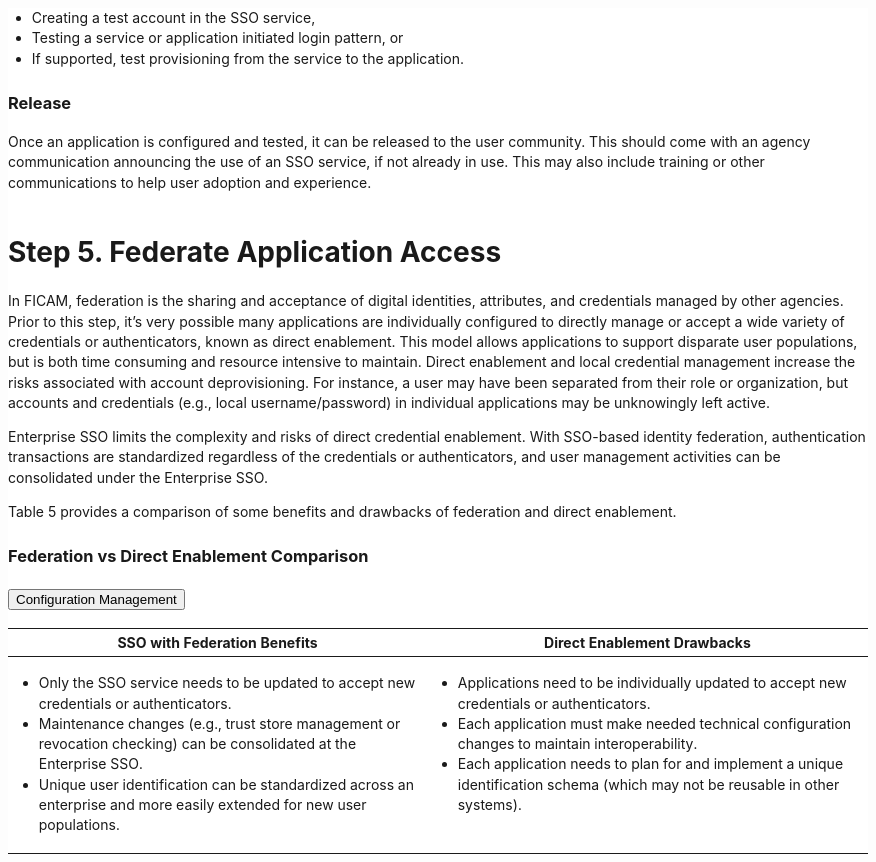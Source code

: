 - Creating a test account in the SSO service,
- Testing a service or application initiated login pattern, or
- If supported, test provisioning from the service to the application.

### Release
Once an application is configured and tested, it can be released to the user community. This should come with an agency communication announcing the use of an SSO service, if not already in use. This may also include training or other communications to help user adoption and experience.

# Step 5. Federate Application Access
In FICAM, federation is the sharing and acceptance of digital identities, attributes, and credentials managed by other agencies. Prior to this step, it’s very possible many applications are individually configured to directly manage or accept a wide variety of credentials or authenticators, known as direct enablement. This model allows applications to support disparate user populations, but is both time consuming and resource intensive to maintain. Direct enablement and local credential management increase the risks associated with account deprovisioning. For instance, a user may have been separated from their role or organization, but accounts and credentials (e.g., local username/password) in individual applications may be unknowingly left active.

Enterprise SSO limits the complexity and risks of direct credential enablement. With SSO-based identity federation, authentication transactions are standardized regardless of the credentials or authenticators, and user management activities can be consolidated under the Enterprise SSO. 

Table 5 provides a comparison of some benefits and drawbacks of federation and direct enablement. 

<h3 class="site-preview-heading">Federation vs Direct Enablement Comparison</h3>
<div class="usa-accordion" aria-multiselectable="true">
    <h4 class="usa-accordion__heading">
        <button class="usa-accordion__button" aria-expanded="true" aria-controls="m-a1">Configuration Management</button>
    </h4>
    <div id="m-a1" class="usa-accordion__content usa-prose">
        <table class="usa-table usa-table--borderless">
            <thead>
                <tr>
                    <th scope="col">SSO with Federation Benefits</th>
                    <th scope="col">Direct Enablement Drawbacks</th>
                </tr>
            </thead>
            <tbody>
                <tr>
                    <td>
                        <ul>
                            <li>Only the SSO service needs to be updated to accept new credentials or authenticators.</li>
                            <li>Maintenance changes (e.g., trust store management or revocation checking) can be consolidated at the Enterprise SSO.</li>
                            <li>Unique user identification can be standardized across an enterprise and more easily  extended for new user populations.</li>
                        </ul>
                    </td>
                    <td>
                        <ul>
                            <li>Applications need to be individually updated to accept new credentials or authenticators.</li>
                            <li>Each application must make needed technical configuration changes to maintain interoperability.</li>
                            <li>Each application needs to plan for and implement a unique identification schema (which may not be reusable in other systems).</li>
                        </ul>
                    </td>
                </tr>
            </tbody>
        </table>
    </div>
